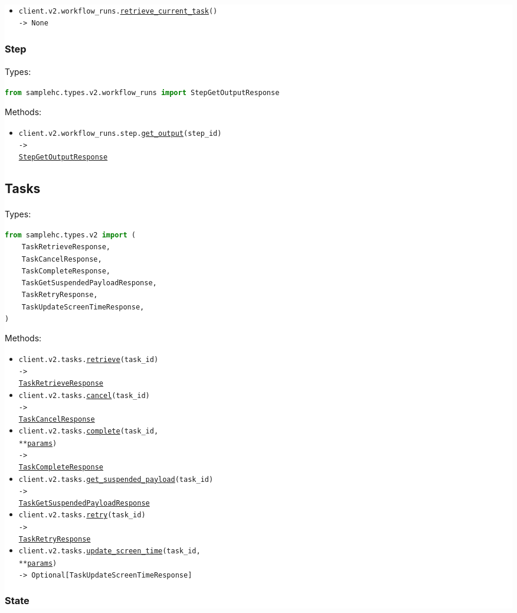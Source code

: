- <code title="get /api/v2/workflow-runs/current-task">client.v2.workflow_runs.<a href="./src/samplehc/resources/v2/workflow_runs/workflow_runs.py">retrieve_current_task</a>() -> None</code>

### Step

Types:

```python
from samplehc.types.v2.workflow_runs import StepGetOutputResponse
```

Methods:

- <code title="get /api/v2/workflow-runs/step/{stepId}/output">client.v2.workflow_runs.step.<a href="./src/samplehc/resources/v2/workflow_runs/step.py">get_output</a>(step_id) -> <a href="./src/samplehc/types/v2/workflow_runs/step_get_output_response.py">StepGetOutputResponse</a></code>

## Tasks

Types:

```python
from samplehc.types.v2 import (
    TaskRetrieveResponse,
    TaskCancelResponse,
    TaskCompleteResponse,
    TaskGetSuspendedPayloadResponse,
    TaskRetryResponse,
    TaskUpdateScreenTimeResponse,
)
```

Methods:

- <code title="get /api/v2/tasks/{taskId}">client.v2.tasks.<a href="./src/samplehc/resources/v2/tasks/tasks.py">retrieve</a>(task_id) -> <a href="./src/samplehc/types/v2/task_retrieve_response.py">TaskRetrieveResponse</a></code>
- <code title="post /api/v2/tasks/{taskId}/cancel">client.v2.tasks.<a href="./src/samplehc/resources/v2/tasks/tasks.py">cancel</a>(task_id) -> <a href="./src/samplehc/types/v2/task_cancel_response.py">TaskCancelResponse</a></code>
- <code title="post /api/v2/tasks/{taskId}/complete">client.v2.tasks.<a href="./src/samplehc/resources/v2/tasks/tasks.py">complete</a>(task_id, \*\*<a href="src/samplehc/types/v2/task_complete_params.py">params</a>) -> <a href="./src/samplehc/types/v2/task_complete_response.py">TaskCompleteResponse</a></code>
- <code title="get /api/v2/tasks/{taskId}/suspended-payload">client.v2.tasks.<a href="./src/samplehc/resources/v2/tasks/tasks.py">get_suspended_payload</a>(task_id) -> <a href="./src/samplehc/types/v2/task_get_suspended_payload_response.py">TaskGetSuspendedPayloadResponse</a></code>
- <code title="post /api/v2/tasks/{taskId}/retry">client.v2.tasks.<a href="./src/samplehc/resources/v2/tasks/tasks.py">retry</a>(task_id) -> <a href="./src/samplehc/types/v2/task_retry_response.py">TaskRetryResponse</a></code>
- <code title="post /api/v2/tasks/{taskId}/update-screen-time">client.v2.tasks.<a href="./src/samplehc/resources/v2/tasks/tasks.py">update_screen_time</a>(task_id, \*\*<a href="src/samplehc/types/v2/task_update_screen_time_params.py">params</a>) -> Optional[TaskUpdateScreenTimeResponse]</code>

### State
